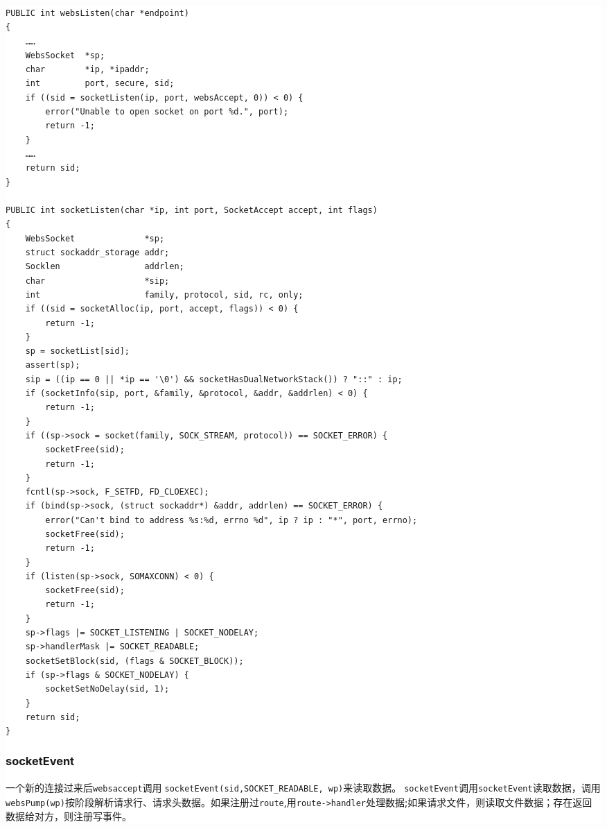 ```
PUBLIC int websListen(char *endpoint)
{
    ……
    WebsSocket  *sp;
    char        *ip, *ipaddr;
    int         port, secure, sid;
    if ((sid = socketListen(ip, port, websAccept, 0)) < 0) {
        error("Unable to open socket on port %d.", port);
        return -1;
    }
	……
    return sid;
}

PUBLIC int socketListen(char *ip, int port, SocketAccept accept, int flags)
{
    WebsSocket              *sp;
    struct sockaddr_storage addr;
    Socklen                 addrlen;
    char                    *sip;
    int                     family, protocol, sid, rc, only;
    if ((sid = socketAlloc(ip, port, accept, flags)) < 0) {
        return -1;
    }
    sp = socketList[sid];
    assert(sp);
    sip = ((ip == 0 || *ip == '\0') && socketHasDualNetworkStack()) ? "::" : ip;
    if (socketInfo(sip, port, &family, &protocol, &addr, &addrlen) < 0) {
        return -1;
    }
    if ((sp->sock = socket(family, SOCK_STREAM, protocol)) == SOCKET_ERROR) {
        socketFree(sid);
        return -1;
    }
    fcntl(sp->sock, F_SETFD, FD_CLOEXEC);
    if (bind(sp->sock, (struct sockaddr*) &addr, addrlen) == SOCKET_ERROR) {
        error("Can't bind to address %s:%d, errno %d", ip ? ip : "*", port, errno);
        socketFree(sid);
        return -1;
    }
    if (listen(sp->sock, SOMAXCONN) < 0) {
        socketFree(sid);
        return -1;
    }
    sp->flags |= SOCKET_LISTENING | SOCKET_NODELAY;
    sp->handlerMask |= SOCKET_READABLE;
    socketSetBlock(sid, (flags & SOCKET_BLOCK));
    if (sp->flags & SOCKET_NODELAY) {
        socketSetNoDelay(sid, 1);
    }
    return sid;
}
```
### socketEvent
一个新的连接过来后`websaccept`调用 `socketEvent(sid,SOCKET_READABLE, wp)`来读取数据。
`socketEvent`调用`socketEvent`读取数据，调用`websPump(wp)`按阶段解析请求行、请求头数据。如果注册过`route`,用`route->handler`处理数据;如果请求文件，则读取文件数据；存在返回数据给对方，则注册写事件。

